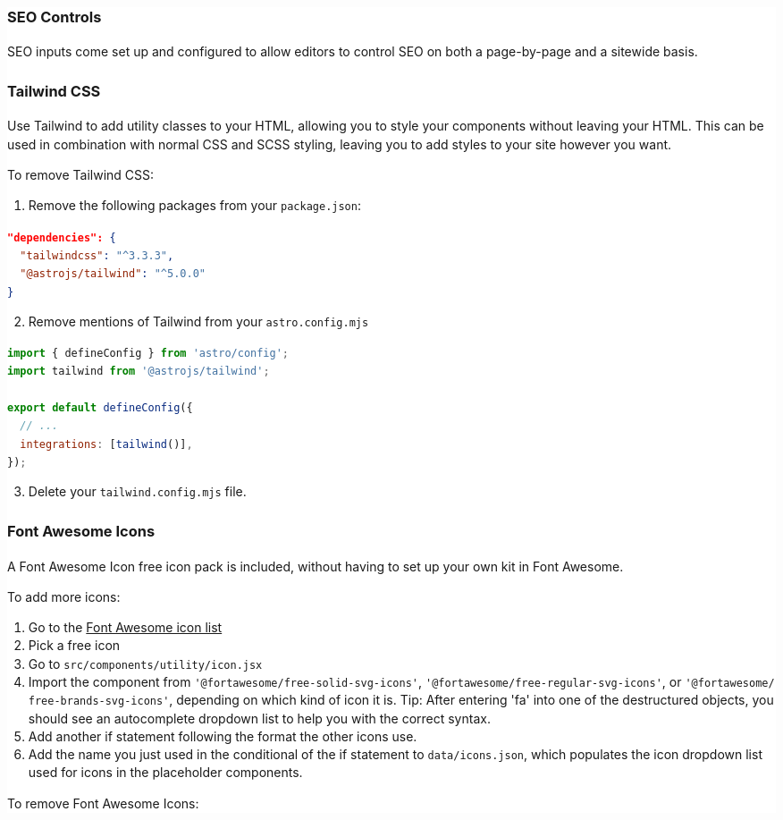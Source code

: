 ### SEO Controls

SEO inputs come set up and configured to allow editors to control SEO on both a page-by-page and a sitewide basis.

### Tailwind CSS

Use Tailwind to add utility classes to your HTML, allowing you to style your components without leaving your HTML.
This can be used in combination with normal CSS and SCSS styling, leaving you to add styles to your site however you want.

To remove Tailwind CSS:

1. Remove the following packages from your `package.json`:

```json
"dependencies": {
  "tailwindcss": "^3.3.3",
  "@astrojs/tailwind": "^5.0.0"
}
```

2. Remove mentions of Tailwind from your `astro.config.mjs`

```mjs
import { defineConfig } from 'astro/config';
import tailwind from '@astrojs/tailwind';

export default defineConfig({
  // ...
  integrations: [tailwind()],
});
```

3. Delete your `tailwind.config.mjs` file.

### Font Awesome Icons

A Font Awesome Icon free icon pack is included, without having to set up your own kit in Font Awesome.

To add more icons:

1. Go to the [Font Awesome icon list](https://fontawesome.com/search?o=r&m=free)
2. Pick a free icon
3. Go to `src/components/utility/icon.jsx`
4. Import the component from `'@fortawesome/free-solid-svg-icons'`, `'@fortawesome/free-regular-svg-icons'`, or `'@fortawesome/free-brands-svg-icons'`, depending on which kind of icon it is. Tip: After entering 'fa' into one of the destructured objects, you should see an autocomplete dropdown list to help you with the correct syntax.
5. Add another if statement following the format the other icons use.
6. Add the name you just used in the conditional of the if statement to `data/icons.json`, which populates the icon dropdown list used for icons in the placeholder components.

To remove Font Awesome Icons:

